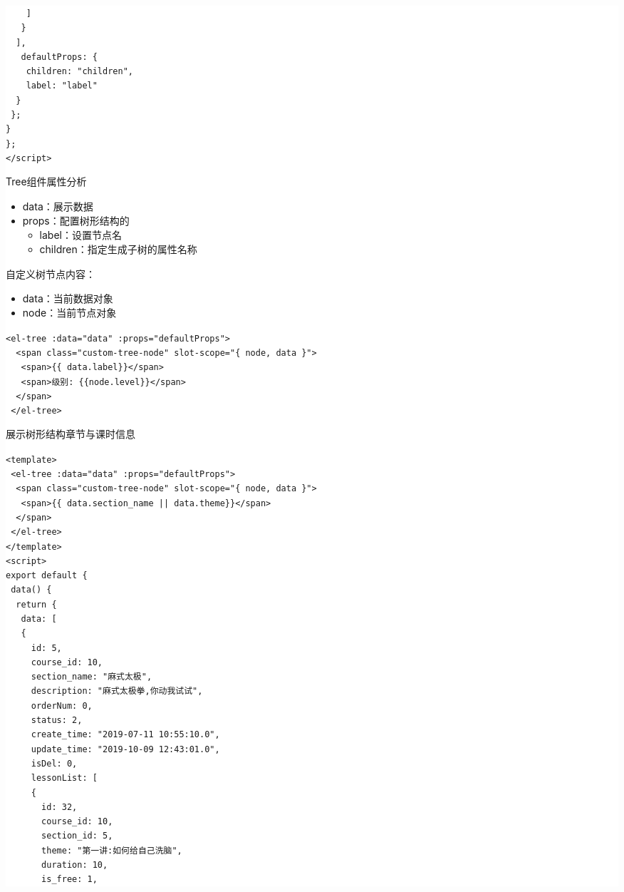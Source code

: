 ```vue
    ]
   }
  ],
   defaultProps: {
    children: "children",
    label: "label"
  }
 };
}
};
</script>
```

Tree组件属性分析

* data：展示数据
* props：配置树形结构的
  * label：设置节点名
  * children：指定生成子树的属性名称

自定义树节点内容：

* data：当前数据对象
* node：当前节点对象

```vue
<el-tree :data="data" :props="defaultProps">
  <span class="custom-tree-node" slot-scope="{ node, data }">
   <span>{{ data.label}}</span>
   <span>级别: {{node.level}}</span>
  </span>
 </el-tree>
```

展示树形结构章节与课时信息

```vue
<template>
 <el-tree :data="data" :props="defaultProps">
  <span class="custom-tree-node" slot-scope="{ node, data }">
   <span>{{ data.section_name || data.theme}}</span>
  </span>
 </el-tree>
</template>
<script>
export default {
 data() {
  return {
   data: [
   {
     id: 5,
     course_id: 10,
     section_name: "麻式太极",
     description: "麻式太极拳,你动我试试",
     orderNum: 0,
     status: 2,
     create_time: "2019-07-11 10:55:10.0",
     update_time: "2019-10-09 12:43:01.0",
     isDel: 0,
     lessonList: [
     {
       id: 32,
       course_id: 10,
       section_id: 5,
       theme: "第一讲:如何给自己洗脑",
       duration: 10,
       is_free: 1,
```